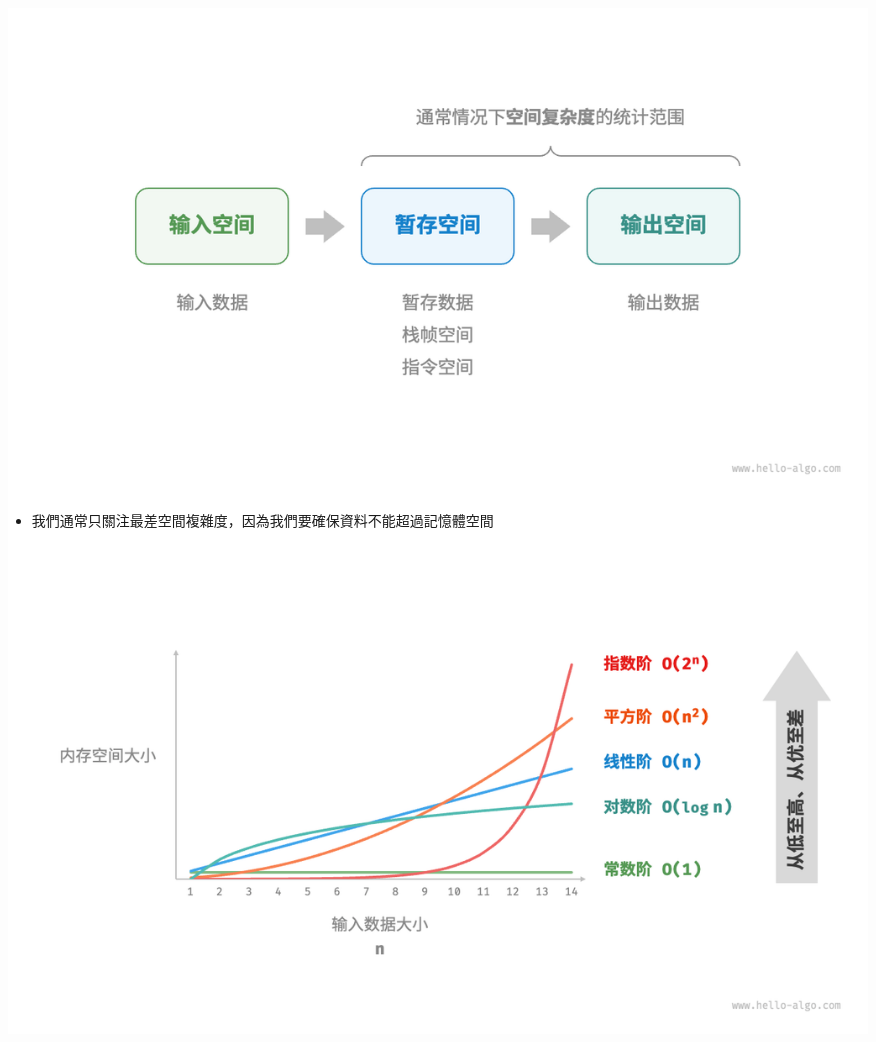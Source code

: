    ![image 8.png](./Hello%20Algo-assets/image%208.png)

   - 我們通常只關注最差空間複雜度，因為我們要確保資料不能超過記憶體空間

   ![image 9.png](./Hello%20Algo-assets/image%209.png)
